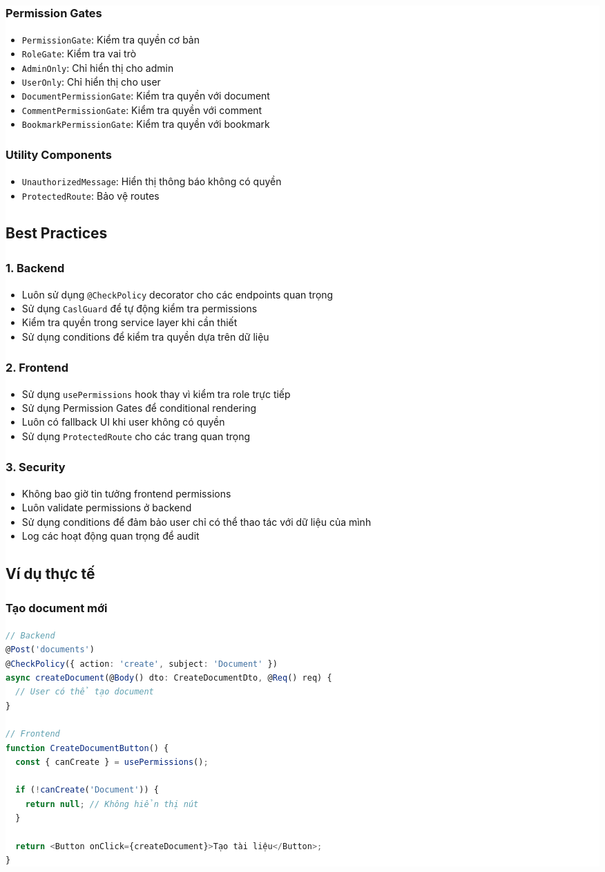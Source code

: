### Permission Gates
- `PermissionGate`: Kiểm tra quyền cơ bản
- `RoleGate`: Kiểm tra vai trò
- `AdminOnly`: Chỉ hiển thị cho admin
- `UserOnly`: Chỉ hiển thị cho user
- `DocumentPermissionGate`: Kiểm tra quyền với document
- `CommentPermissionGate`: Kiểm tra quyền với comment
- `BookmarkPermissionGate`: Kiểm tra quyền với bookmark

### Utility Components
- `UnauthorizedMessage`: Hiển thị thông báo không có quyền
- `ProtectedRoute`: Bảo vệ routes

## Best Practices

### 1. Backend
- Luôn sử dụng `@CheckPolicy` decorator cho các endpoints quan trọng
- Sử dụng `CaslGuard` để tự động kiểm tra permissions
- Kiểm tra quyền trong service layer khi cần thiết
- Sử dụng conditions để kiểm tra quyền dựa trên dữ liệu

### 2. Frontend
- Sử dụng `usePermissions` hook thay vì kiểm tra role trực tiếp
- Sử dụng Permission Gates để conditional rendering
- Luôn có fallback UI khi user không có quyền
- Sử dụng `ProtectedRoute` cho các trang quan trọng

### 3. Security
- Không bao giờ tin tưởng frontend permissions
- Luôn validate permissions ở backend
- Sử dụng conditions để đảm bảo user chỉ có thể thao tác với dữ liệu của mình
- Log các hoạt động quan trọng để audit

## Ví dụ thực tế

### Tạo document mới
```typescript
// Backend
@Post('documents')
@CheckPolicy({ action: 'create', subject: 'Document' })
async createDocument(@Body() dto: CreateDocumentDto, @Req() req) {
  // User có thể tạo document
}

// Frontend
function CreateDocumentButton() {
  const { canCreate } = usePermissions();
  
  if (!canCreate('Document')) {
    return null; // Không hiển thị nút
  }
  
  return <Button onClick={createDocument}>Tạo tài liệu</Button>;
}
```
